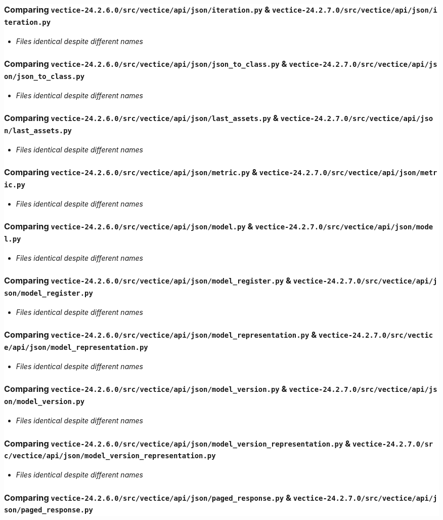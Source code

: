 ### Comparing `vectice-24.2.6.0/src/vectice/api/json/iteration.py` & `vectice-24.2.7.0/src/vectice/api/json/iteration.py`

 * *Files identical despite different names*

### Comparing `vectice-24.2.6.0/src/vectice/api/json/json_to_class.py` & `vectice-24.2.7.0/src/vectice/api/json/json_to_class.py`

 * *Files identical despite different names*

### Comparing `vectice-24.2.6.0/src/vectice/api/json/last_assets.py` & `vectice-24.2.7.0/src/vectice/api/json/last_assets.py`

 * *Files identical despite different names*

### Comparing `vectice-24.2.6.0/src/vectice/api/json/metric.py` & `vectice-24.2.7.0/src/vectice/api/json/metric.py`

 * *Files identical despite different names*

### Comparing `vectice-24.2.6.0/src/vectice/api/json/model.py` & `vectice-24.2.7.0/src/vectice/api/json/model.py`

 * *Files identical despite different names*

### Comparing `vectice-24.2.6.0/src/vectice/api/json/model_register.py` & `vectice-24.2.7.0/src/vectice/api/json/model_register.py`

 * *Files identical despite different names*

### Comparing `vectice-24.2.6.0/src/vectice/api/json/model_representation.py` & `vectice-24.2.7.0/src/vectice/api/json/model_representation.py`

 * *Files identical despite different names*

### Comparing `vectice-24.2.6.0/src/vectice/api/json/model_version.py` & `vectice-24.2.7.0/src/vectice/api/json/model_version.py`

 * *Files identical despite different names*

### Comparing `vectice-24.2.6.0/src/vectice/api/json/model_version_representation.py` & `vectice-24.2.7.0/src/vectice/api/json/model_version_representation.py`

 * *Files identical despite different names*

### Comparing `vectice-24.2.6.0/src/vectice/api/json/paged_response.py` & `vectice-24.2.7.0/src/vectice/api/json/paged_response.py`
